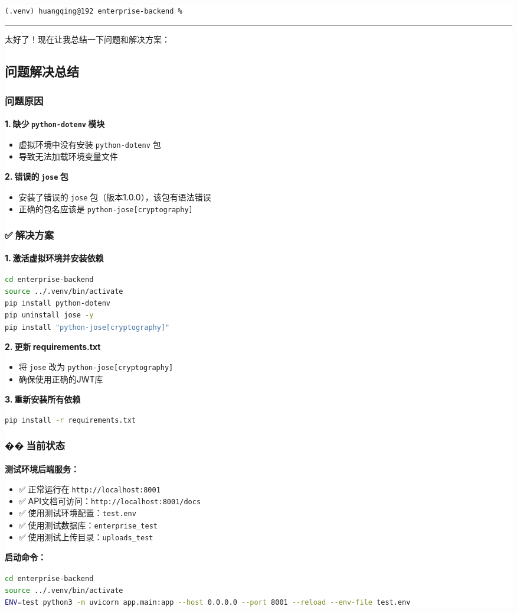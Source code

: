 ```
(.venv) huangqing@192 enterprise-backend %
```

---

太好了！现在让我总结一下问题和解决方案：

## 问题解决总结

### **问题原因**

**1. 缺少 `python-dotenv` 模块**
- 虚拟环境中没有安装 `python-dotenv` 包
- 导致无法加载环境变量文件

**2. 错误的 `jose` 包**
- 安装了错误的 `jose` 包（版本1.0.0），该包有语法错误
- 正确的包名应该是 `python-jose[cryptography]`

### ✅ **解决方案**

**1. 激活虚拟环境并安装依赖**
```bash
cd enterprise-backend
source ../.venv/bin/activate
pip install python-dotenv
pip uninstall jose -y
pip install "python-jose[cryptography]"
```

**2. 更新 requirements.txt**
- 将 `jose` 改为 `python-jose[cryptography]`
- 确保使用正确的JWT库

**3. 重新安装所有依赖**
```bash
pip install -r requirements.txt
```

### �� **当前状态**

**测试环境后端服务：**
- ✅ 正常运行在 `http://localhost:8001`
- ✅ API文档可访问：`http://localhost:8001/docs`
- ✅ 使用测试环境配置：`test.env`
- ✅ 使用测试数据库：`enterprise_test`
- ✅ 使用测试上传目录：`uploads_test`

**启动命令：**
```bash
cd enterprise-backend
source ../.venv/bin/activate
ENV=test python3 -m uvicorn app.main:app --host 0.0.0.0 --port 8001 --reload --env-file test.env
```
